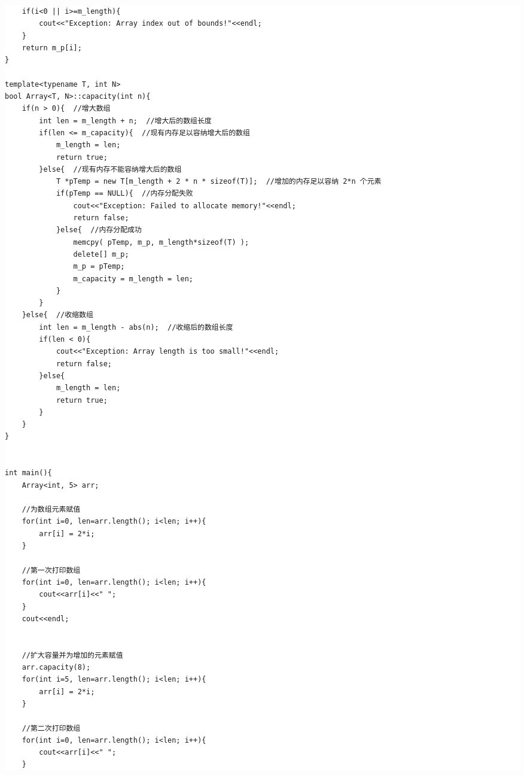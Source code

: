 ```
    if(i<0 || i>=m_length){
        cout<<"Exception: Array index out of bounds!"<<endl;
    }
    return m_p[i];
}

template<typename T, int N>
bool Array<T, N>::capacity(int n){
    if(n > 0){  //增大数组
        int len = m_length + n;  //增大后的数组长度
        if(len <= m_capacity){  //现有内存足以容纳增大后的数组
            m_length = len;
            return true;
        }else{  //现有内存不能容纳增大后的数组
            T *pTemp = new T[m_length + 2 * n * sizeof(T)];  //增加的内存足以容纳 2*n 个元素
            if(pTemp == NULL){  //内存分配失败
                cout<<"Exception: Failed to allocate memory!"<<endl;
                return false;
            }else{  //内存分配成功
                memcpy( pTemp, m_p, m_length*sizeof(T) );
                delete[] m_p;
                m_p = pTemp;
                m_capacity = m_length = len;
            }
        }
    }else{  //收缩数组
        int len = m_length - abs(n);  //收缩后的数组长度
        if(len < 0){
            cout<<"Exception: Array length is too small!"<<endl;
            return false;
        }else{
            m_length = len;
            return true;
        }
    }
}


int main(){
    Array<int, 5> arr;

    //为数组元素赋值
    for(int i=0, len=arr.length(); i<len; i++){
        arr[i] = 2*i;
    }
   
    //第一次打印数组
    for(int i=0, len=arr.length(); i<len; i++){
        cout<<arr[i]<<" ";
    }
    cout<<endl;
   

    //扩大容量并为增加的元素赋值
    arr.capacity(8);
    for(int i=5, len=arr.length(); i<len; i++){
        arr[i] = 2*i;
    }

    //第二次打印数组
    for(int i=0, len=arr.length(); i<len; i++){
        cout<<arr[i]<<" ";
    }
```